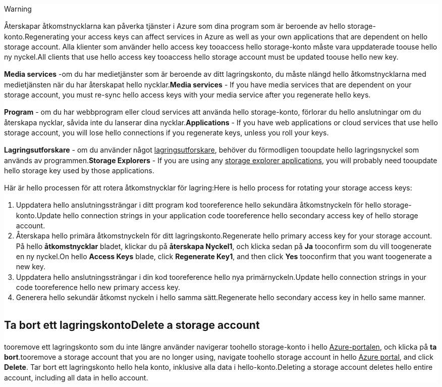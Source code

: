 > [!WARNING]
> <span data-ttu-id="fcc27-181">Återskapar åtkomstnycklarna kan påverka tjänster i Azure som dina program som är beroende av hello storage-konto.</span><span class="sxs-lookup"><span data-stu-id="fcc27-181">Regenerating your access keys can affect services in Azure as well as your own applications that are dependent on hello storage account.</span></span> <span data-ttu-id="fcc27-182">Alla klienter som använder hello access key tooaccess hello storage-konto måste vara uppdaterade toouse hello ny nyckel.</span><span class="sxs-lookup"><span data-stu-id="fcc27-182">All clients that use hello access key tooaccess hello storage account must be updated toouse hello new key.</span></span>
> 
> 

<span data-ttu-id="fcc27-183">**Media services** -om du har medietjänster som är beroende av ditt lagringskonto, du måste nlängd hello åtkomstnycklarna med medietjänsten när du har återskapat hello nycklar.</span><span class="sxs-lookup"><span data-stu-id="fcc27-183">**Media services** - If you have media services that are dependent on your storage account, you must re-sync hello access keys with your media service after you regenerate hello keys.</span></span>

<span data-ttu-id="fcc27-184">**Program** - om du har webbprogram eller cloud services att använda hello storage-konto, förlorar du hello anslutningar om du återskapa nycklar, såvida inte du lanserar dina nycklar.</span><span class="sxs-lookup"><span data-stu-id="fcc27-184">**Applications** - If you have web applications or cloud services that use hello storage account, you will lose hello connections if you regenerate keys, unless you roll your keys.</span></span>

<span data-ttu-id="fcc27-185">**Lagringsutforskare** - om du använder något [lagringsutforskare](storage-explorers.md), behöver du förmodligen tooupdate hello lagringsnyckel som används av programmen.</span><span class="sxs-lookup"><span data-stu-id="fcc27-185">**Storage Explorers** - If you are using any [storage explorer applications](storage-explorers.md), you will probably need tooupdate hello storage key used by those applications.</span></span>

<span data-ttu-id="fcc27-186">Här är hello processen för att rotera åtkomstnycklar för lagring:</span><span class="sxs-lookup"><span data-stu-id="fcc27-186">Here is hello process for rotating your storage access keys:</span></span>

1. <span data-ttu-id="fcc27-187">Uppdatera hello anslutningssträngar i ditt program kod tooreference hello sekundära åtkomstnyckeln för hello storage-konto.</span><span class="sxs-lookup"><span data-stu-id="fcc27-187">Update hello connection strings in your application code tooreference hello secondary access key of hello storage account.</span></span>
2. <span data-ttu-id="fcc27-188">Återskapa hello primära åtkomstnyckeln för ditt lagringskonto.</span><span class="sxs-lookup"><span data-stu-id="fcc27-188">Regenerate hello primary access key for your storage account.</span></span> <span data-ttu-id="fcc27-189">På hello **åtkomstnycklar** bladet, klickar du på **återskapa Nyckel1**, och klicka sedan på **Ja** tooconfirm som du vill toogenerate en ny nyckel.</span><span class="sxs-lookup"><span data-stu-id="fcc27-189">On hello **Access Keys** blade, click **Regenerate Key1**, and then click **Yes** tooconfirm that you want toogenerate a new key.</span></span>
3. <span data-ttu-id="fcc27-190">Uppdatera hello anslutningssträngar i din kod tooreference hello nya primärnyckeln.</span><span class="sxs-lookup"><span data-stu-id="fcc27-190">Update hello connection strings in your code tooreference hello new primary access key.</span></span>
4. <span data-ttu-id="fcc27-191">Generera hello sekundär åtkomst nyckeln i hello samma sätt.</span><span class="sxs-lookup"><span data-stu-id="fcc27-191">Regenerate hello secondary access key in hello same manner.</span></span>

## <a name="delete-a-storage-account"></a><span data-ttu-id="fcc27-192">Ta bort ett lagringskonto</span><span class="sxs-lookup"><span data-stu-id="fcc27-192">Delete a storage account</span></span>
<span data-ttu-id="fcc27-193">tooremove ett lagringskonto som du inte längre använder navigerar toohello storage-konto i hello [Azure-portalen](https://portal.azure.com), och klicka på **ta bort**.</span><span class="sxs-lookup"><span data-stu-id="fcc27-193">tooremove a storage account that you are no longer using, navigate toohello storage account in hello [Azure portal](https://portal.azure.com), and click **Delete**.</span></span> <span data-ttu-id="fcc27-194">Tar bort ett lagringskonto hello hela konto, inklusive alla data i hello-konto.</span><span class="sxs-lookup"><span data-stu-id="fcc27-194">Deleting a storage account deletes hello entire account, including all data in hello account.</span></span>
